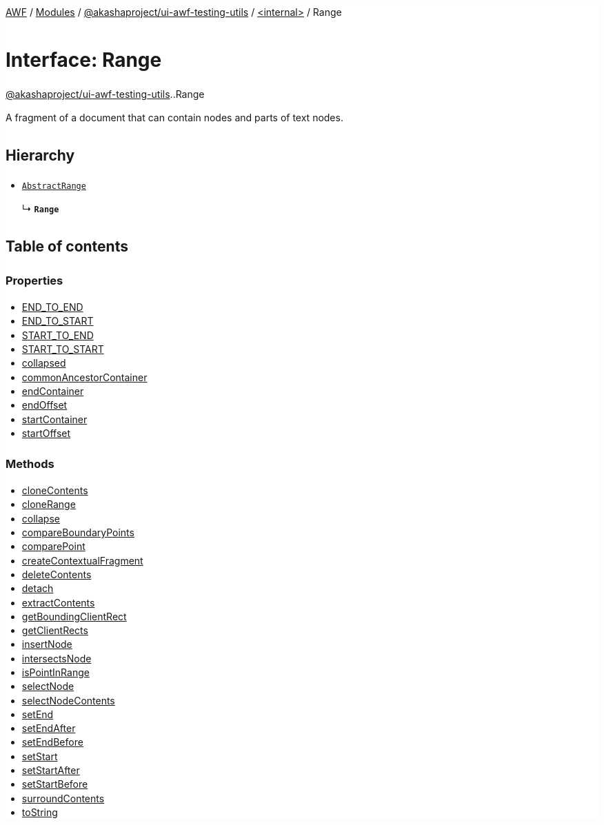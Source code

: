 [AWF](../README.md) / [Modules](../modules.md) / [@akashaproject/ui-awf-testing-utils](../modules/akashaproject_ui_awf_testing_utils.md) / [<internal\>](../modules/akashaproject_ui_awf_testing_utils._internal_.md) / Range

# Interface: Range

[@akashaproject/ui-awf-testing-utils](../modules/akashaproject_ui_awf_testing_utils.md).[<internal>](../modules/akashaproject_ui_awf_testing_utils._internal_.md).Range

A fragment of a document that can contain nodes and parts of text nodes.

## Hierarchy

- [`AbstractRange`](../modules/akashaproject_ui_awf_testing_utils._internal_.md#abstractrange)

  ↳ **`Range`**

## Table of contents

### Properties

- [END\_TO\_END](akashaproject_ui_awf_testing_utils._internal_.Range.md#end_to_end)
- [END\_TO\_START](akashaproject_ui_awf_testing_utils._internal_.Range.md#end_to_start)
- [START\_TO\_END](akashaproject_ui_awf_testing_utils._internal_.Range.md#start_to_end)
- [START\_TO\_START](akashaproject_ui_awf_testing_utils._internal_.Range.md#start_to_start)
- [collapsed](akashaproject_ui_awf_testing_utils._internal_.Range.md#collapsed)
- [commonAncestorContainer](akashaproject_ui_awf_testing_utils._internal_.Range.md#commonancestorcontainer)
- [endContainer](akashaproject_ui_awf_testing_utils._internal_.Range.md#endcontainer)
- [endOffset](akashaproject_ui_awf_testing_utils._internal_.Range.md#endoffset)
- [startContainer](akashaproject_ui_awf_testing_utils._internal_.Range.md#startcontainer)
- [startOffset](akashaproject_ui_awf_testing_utils._internal_.Range.md#startoffset)

### Methods

- [cloneContents](akashaproject_ui_awf_testing_utils._internal_.Range.md#clonecontents)
- [cloneRange](akashaproject_ui_awf_testing_utils._internal_.Range.md#clonerange)
- [collapse](akashaproject_ui_awf_testing_utils._internal_.Range.md#collapse)
- [compareBoundaryPoints](akashaproject_ui_awf_testing_utils._internal_.Range.md#compareboundarypoints)
- [comparePoint](akashaproject_ui_awf_testing_utils._internal_.Range.md#comparepoint)
- [createContextualFragment](akashaproject_ui_awf_testing_utils._internal_.Range.md#createcontextualfragment)
- [deleteContents](akashaproject_ui_awf_testing_utils._internal_.Range.md#deletecontents)
- [detach](akashaproject_ui_awf_testing_utils._internal_.Range.md#detach)
- [extractContents](akashaproject_ui_awf_testing_utils._internal_.Range.md#extractcontents)
- [getBoundingClientRect](akashaproject_ui_awf_testing_utils._internal_.Range.md#getboundingclientrect)
- [getClientRects](akashaproject_ui_awf_testing_utils._internal_.Range.md#getclientrects)
- [insertNode](akashaproject_ui_awf_testing_utils._internal_.Range.md#insertnode)
- [intersectsNode](akashaproject_ui_awf_testing_utils._internal_.Range.md#intersectsnode)
- [isPointInRange](akashaproject_ui_awf_testing_utils._internal_.Range.md#ispointinrange)
- [selectNode](akashaproject_ui_awf_testing_utils._internal_.Range.md#selectnode)
- [selectNodeContents](akashaproject_ui_awf_testing_utils._internal_.Range.md#selectnodecontents)
- [setEnd](akashaproject_ui_awf_testing_utils._internal_.Range.md#setend)
- [setEndAfter](akashaproject_ui_awf_testing_utils._internal_.Range.md#setendafter)
- [setEndBefore](akashaproject_ui_awf_testing_utils._internal_.Range.md#setendbefore)
- [setStart](akashaproject_ui_awf_testing_utils._internal_.Range.md#setstart)
- [setStartAfter](akashaproject_ui_awf_testing_utils._internal_.Range.md#setstartafter)
- [setStartBefore](akashaproject_ui_awf_testing_utils._internal_.Range.md#setstartbefore)
- [surroundContents](akashaproject_ui_awf_testing_utils._internal_.Range.md#surroundcontents)
- [toString](akashaproject_ui_awf_testing_utils._internal_.Range.md#tostring)
